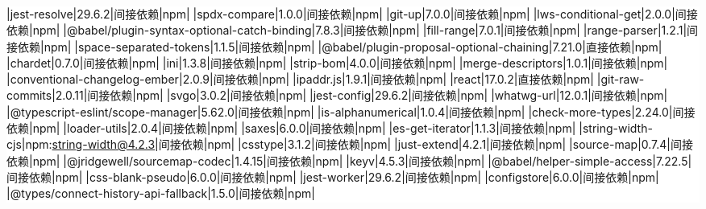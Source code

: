 |jest-resolve|29.6.2|间接依赖|npm|
|spdx-compare|1.0.0|间接依赖|npm|
|git-up|7.0.0|间接依赖|npm|
|lws-conditional-get|2.0.0|间接依赖|npm|
|@babel/plugin-syntax-optional-catch-binding|7.8.3|间接依赖|npm|
|fill-range|7.0.1|间接依赖|npm|
|range-parser|1.2.1|间接依赖|npm|
|space-separated-tokens|1.1.5|间接依赖|npm|
|@babel/plugin-proposal-optional-chaining|7.21.0|直接依赖|npm|
|chardet|0.7.0|间接依赖|npm|
|ini|1.3.8|间接依赖|npm|
|strip-bom|4.0.0|间接依赖|npm|
|merge-descriptors|1.0.1|间接依赖|npm|
|conventional-changelog-ember|2.0.9|间接依赖|npm|
|ipaddr.js|1.9.1|间接依赖|npm|
|react|17.0.2|直接依赖|npm|
|git-raw-commits|2.0.11|间接依赖|npm|
|svgo|3.0.2|间接依赖|npm|
|jest-config|29.6.2|间接依赖|npm|
|whatwg-url|12.0.1|间接依赖|npm|
|@typescript-eslint/scope-manager|5.62.0|间接依赖|npm|
|is-alphanumerical|1.0.4|间接依赖|npm|
|check-more-types|2.24.0|间接依赖|npm|
|loader-utils|2.0.4|间接依赖|npm|
|saxes|6.0.0|间接依赖|npm|
|es-get-iterator|1.1.3|间接依赖|npm|
|string-width-cjs|npm:string-width@4.2.3|间接依赖|npm|
|csstype|3.1.2|间接依赖|npm|
|just-extend|4.2.1|间接依赖|npm|
|source-map|0.7.4|间接依赖|npm|
|@jridgewell/sourcemap-codec|1.4.15|间接依赖|npm|
|keyv|4.5.3|间接依赖|npm|
|@babel/helper-simple-access|7.22.5|间接依赖|npm|
|css-blank-pseudo|6.0.0|间接依赖|npm|
|jest-worker|29.6.2|间接依赖|npm|
|configstore|6.0.0|间接依赖|npm|
|@types/connect-history-api-fallback|1.5.0|间接依赖|npm|